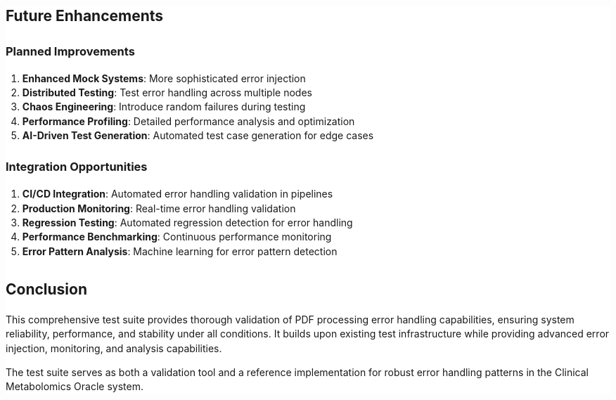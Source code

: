 ## Future Enhancements

### Planned Improvements

1. **Enhanced Mock Systems**: More sophisticated error injection
2. **Distributed Testing**: Test error handling across multiple nodes
3. **Chaos Engineering**: Introduce random failures during testing
4. **Performance Profiling**: Detailed performance analysis and optimization
5. **AI-Driven Test Generation**: Automated test case generation for edge cases

### Integration Opportunities

1. **CI/CD Integration**: Automated error handling validation in pipelines
2. **Production Monitoring**: Real-time error handling validation
3. **Regression Testing**: Automated regression detection for error handling
4. **Performance Benchmarking**: Continuous performance monitoring
5. **Error Pattern Analysis**: Machine learning for error pattern detection

## Conclusion

This comprehensive test suite provides thorough validation of PDF processing error handling capabilities, ensuring system reliability, performance, and stability under all conditions. It builds upon existing test infrastructure while providing advanced error injection, monitoring, and analysis capabilities.

The test suite serves as both a validation tool and a reference implementation for robust error handling patterns in the Clinical Metabolomics Oracle system.